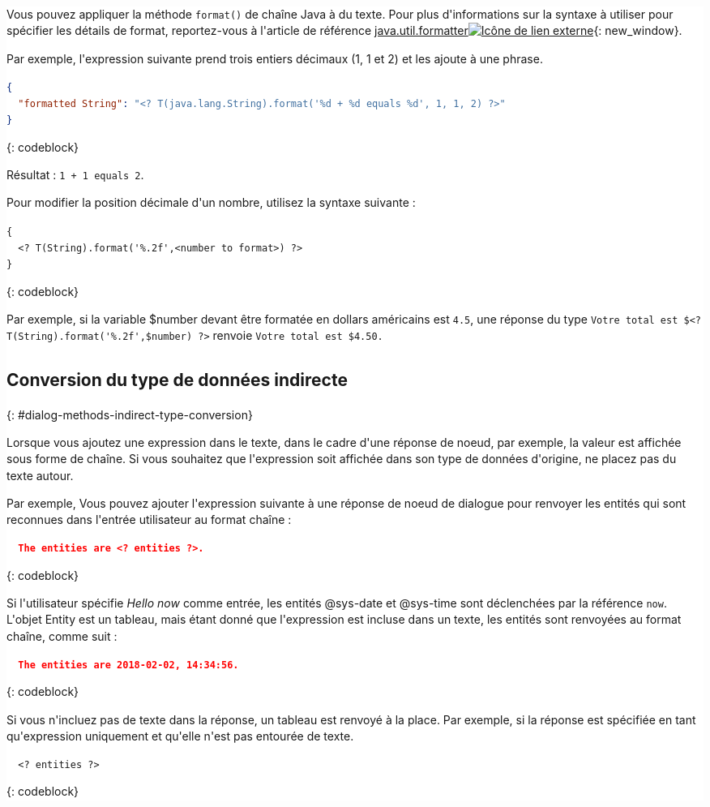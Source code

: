 Vous pouvez appliquer la méthode `format()` de chaîne Java à du texte. Pour plus d'informations sur la syntaxe à utiliser pour spécifier les détails de format, reportez-vous à l'article de référence [java.util.formatter![Icône de lien externe](../../icons/launch-glyph.svg "Icône de lien externe")](https://docs.oracle.com/javase/7/docs/api/java/util/Formatter.html#syntax){: new_window}.

Par exemple, l'expression suivante prend trois entiers décimaux (1, 1 et 2) et les ajoute à une phrase.

```json
{
  "formatted String": "<? T(java.lang.String).format('%d + %d equals %d', 1, 1, 2) ?>"
}
```
{: codeblock}

Résultat : `1 + 1 equals 2`.

Pour modifier la position décimale d'un nombre, utilisez la syntaxe suivante :

```
{
  <? T(String).format('%.2f',<number to format>) ?>
}
```
{: codeblock}

Par exemple, si la variable $number devant être formatée en dollars américains est `4.5`, une réponse du type `Votre total est $<? T(String).format('%.2f',$number) ?>` renvoie `Votre total est $4.50.`

## Conversion du type de données indirecte
{: #dialog-methods-indirect-type-conversion}

Lorsque vous ajoutez une expression dans le texte, dans le cadre d'une réponse de noeud, par exemple, la valeur est affichée sous forme de chaîne. Si vous souhaitez que l'expression soit affichée dans son type de données d'origine, ne placez pas du texte autour.

Par exemple, Vous pouvez ajouter l'expression suivante à une réponse de noeud de dialogue pour renvoyer les entités qui sont reconnues dans l'entrée utilisateur au format chaîne :

```json
  The entities are <? entities ?>.
```
{: codeblock}

Si l'utilisateur spécifie *Hello now* comme entrée, les entités @sys-date et @sys-time sont déclenchées par la référence `now`. L'objet Entity est un tableau, mais étant donné que l'expression est incluse dans un texte, les entités sont renvoyées au format chaîne, comme suit :

```json
  The entities are 2018-02-02, 14:34:56.
```
{: codeblock}

Si vous n'incluez pas de texte dans la réponse, un tableau est renvoyé à la place. Par exemple, si la réponse est spécifiée en tant qu'expression uniquement et qu'elle n'est pas entourée de texte.

```
  <? entities ?>
```
{: codeblock}
